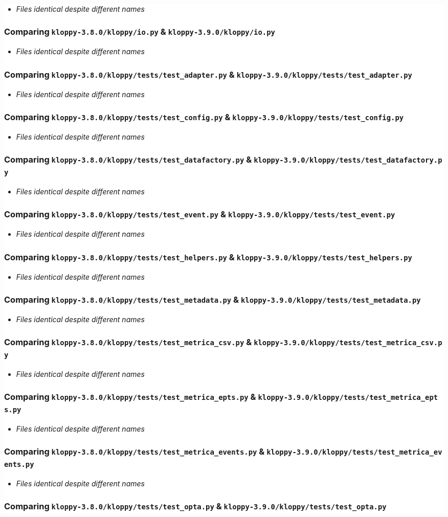  * *Files identical despite different names*

### Comparing `kloppy-3.8.0/kloppy/io.py` & `kloppy-3.9.0/kloppy/io.py`

 * *Files identical despite different names*

### Comparing `kloppy-3.8.0/kloppy/tests/test_adapter.py` & `kloppy-3.9.0/kloppy/tests/test_adapter.py`

 * *Files identical despite different names*

### Comparing `kloppy-3.8.0/kloppy/tests/test_config.py` & `kloppy-3.9.0/kloppy/tests/test_config.py`

 * *Files identical despite different names*

### Comparing `kloppy-3.8.0/kloppy/tests/test_datafactory.py` & `kloppy-3.9.0/kloppy/tests/test_datafactory.py`

 * *Files identical despite different names*

### Comparing `kloppy-3.8.0/kloppy/tests/test_event.py` & `kloppy-3.9.0/kloppy/tests/test_event.py`

 * *Files identical despite different names*

### Comparing `kloppy-3.8.0/kloppy/tests/test_helpers.py` & `kloppy-3.9.0/kloppy/tests/test_helpers.py`

 * *Files identical despite different names*

### Comparing `kloppy-3.8.0/kloppy/tests/test_metadata.py` & `kloppy-3.9.0/kloppy/tests/test_metadata.py`

 * *Files identical despite different names*

### Comparing `kloppy-3.8.0/kloppy/tests/test_metrica_csv.py` & `kloppy-3.9.0/kloppy/tests/test_metrica_csv.py`

 * *Files identical despite different names*

### Comparing `kloppy-3.8.0/kloppy/tests/test_metrica_epts.py` & `kloppy-3.9.0/kloppy/tests/test_metrica_epts.py`

 * *Files identical despite different names*

### Comparing `kloppy-3.8.0/kloppy/tests/test_metrica_events.py` & `kloppy-3.9.0/kloppy/tests/test_metrica_events.py`

 * *Files identical despite different names*

### Comparing `kloppy-3.8.0/kloppy/tests/test_opta.py` & `kloppy-3.9.0/kloppy/tests/test_opta.py`
